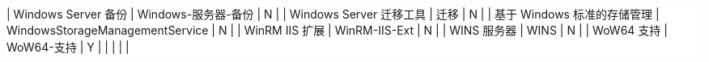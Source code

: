 | Windows Server 备份                                  | Windows-服务器-备份              | N                     |
| Windows Server 迁移工具                         | 迁移                          | N                     |
| 基于 Windows 标准的存储管理             | WindowsStorageManagementService    | N                     |
| WinRM IIS 扩展                                    | WinRM-IIS-Ext                      | N                     |
| WINS 服务器                                            | WINS                               | N                     |
| WoW64 支持                                          | WoW64-支持                      | Y                     |
|                                                        |                                    |                       |
